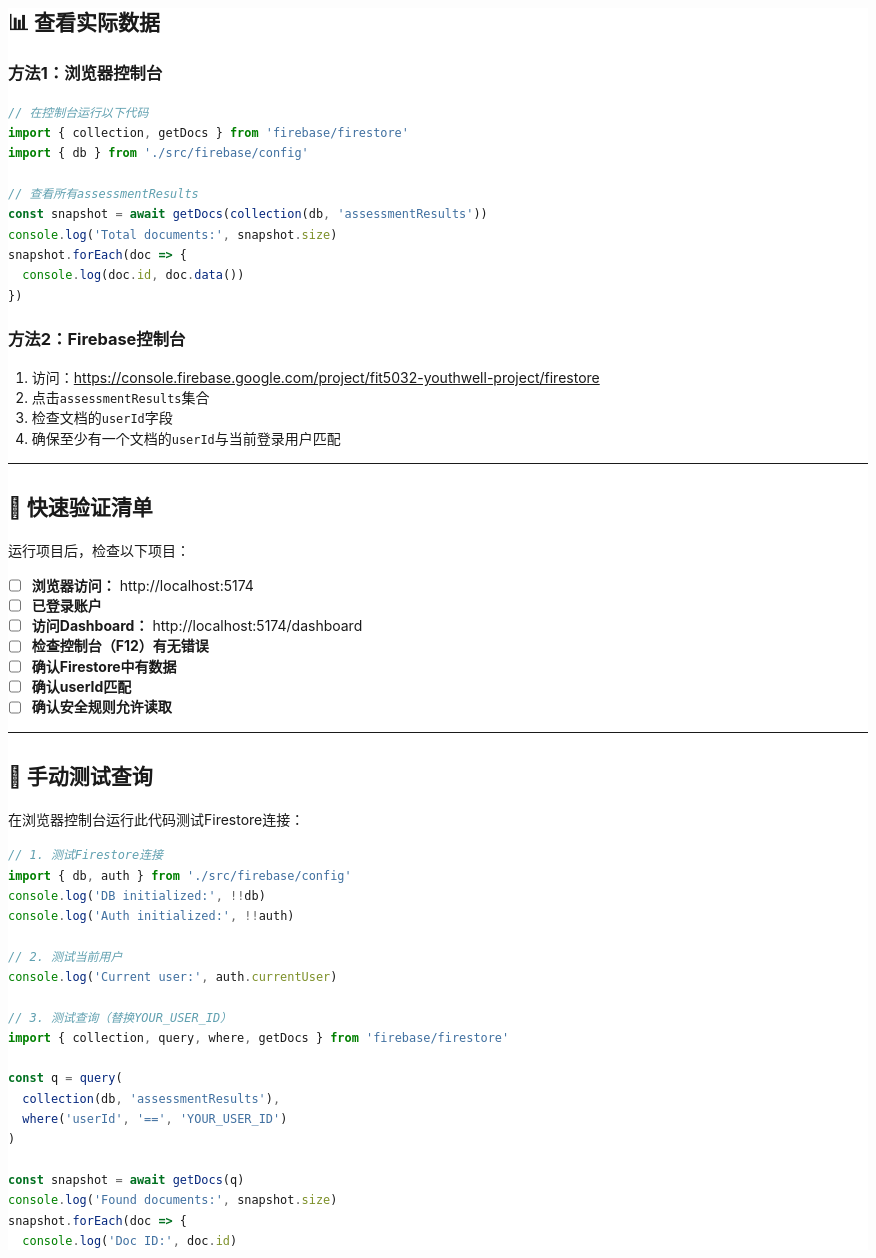 
## 📊 查看实际数据

### 方法1：浏览器控制台
```javascript
// 在控制台运行以下代码
import { collection, getDocs } from 'firebase/firestore'
import { db } from './src/firebase/config'

// 查看所有assessmentResults
const snapshot = await getDocs(collection(db, 'assessmentResults'))
console.log('Total documents:', snapshot.size)
snapshot.forEach(doc => {
  console.log(doc.id, doc.data())
})
```

### 方法2：Firebase控制台
1. 访问：https://console.firebase.google.com/project/fit5032-youthwell-project/firestore
2. 点击`assessmentResults`集合
3. 检查文档的`userId`字段
4. 确保至少有一个文档的`userId`与当前登录用户匹配

---

## 🎯 快速验证清单

运行项目后，检查以下项目：

- [ ] **浏览器访问：** http://localhost:5174
- [ ] **已登录账户**
- [ ] **访问Dashboard：** http://localhost:5174/dashboard
- [ ] **检查控制台（F12）有无错误**
- [ ] **确认Firestore中有数据**
- [ ] **确认userId匹配**
- [ ] **确认安全规则允许读取**

---

## 🔧 手动测试查询

在浏览器控制台运行此代码测试Firestore连接：

```javascript
// 1. 测试Firestore连接
import { db, auth } from './src/firebase/config'
console.log('DB initialized:', !!db)
console.log('Auth initialized:', !!auth)

// 2. 测试当前用户
console.log('Current user:', auth.currentUser)

// 3. 测试查询（替换YOUR_USER_ID）
import { collection, query, where, getDocs } from 'firebase/firestore'

const q = query(
  collection(db, 'assessmentResults'),
  where('userId', '==', 'YOUR_USER_ID')
)

const snapshot = await getDocs(q)
console.log('Found documents:', snapshot.size)
snapshot.forEach(doc => {
  console.log('Doc ID:', doc.id)
```